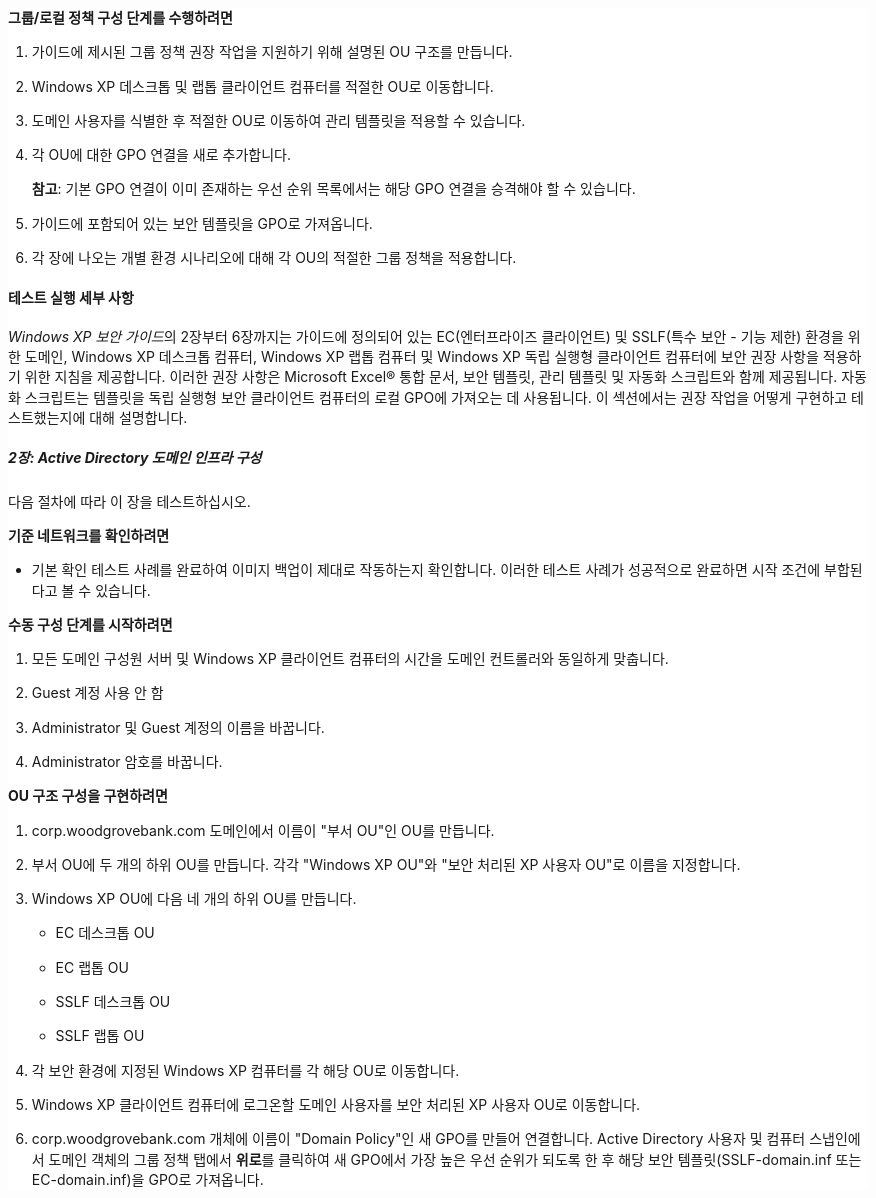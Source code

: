 **그룹/로컬 정책 구성 단계를 수행하려면**

1.  가이드에 제시된 그룹 정책 권장 작업을 지원하기 위해 설명된 OU 구조를 만듭니다.

2.  Windows XP 데스크톱 및 랩톱 클라이언트 컴퓨터를 적절한 OU로 이동합니다.

3.  도메인 사용자를 식별한 후 적절한 OU로 이동하여 관리 템플릿을 적용할 수 있습니다.

4.  각 OU에 대한 GPO 연결을 새로 추가합니다.

    **참고**: 기본 GPO 연결이 이미 존재하는 우선 순위 목록에서는 해당 GPO 연결을 승격해야 할 수 있습니다.

5.  가이드에 포함되어 있는 보안 템플릿을 GPO로 가져옵니다.

6.  각 장에 나오는 개별 환경 시나리오에 대해 각 OU의 적절한 그룹 정책을 적용합니다.

#### 테스트 실행 세부 사항

*Windows* *XP 보안 가이드*의 2장부터 6장까지는 가이드에 정의되어 있는 EC(엔터프라이즈 클라이언트) 및 SSLF(특수 보안 - 기능 제한) 환경을 위한 도메인, Windows XP 데스크톱 컴퓨터, Windows XP 랩톱 컴퓨터 및 Windows XP 독립 실행형 클라이언트 컴퓨터에 보안 권장 사항을 적용하기 위한 지침을 제공합니다. 이러한 권장 사항은 Microsoft Excel® 통합 문서, 보안 템플릿, 관리 템플릿 및 자동화 스크립트와 함께 제공됩니다. 자동화 스크립트는 템플릿을 독립 실행형 보안 클라이언트 컴퓨터의 로컬 GPO에 가져오는 데 사용됩니다. 이 섹션에서는 권장 작업을 어떻게 구현하고 테스트했는지에 대해 설명합니다.

##### 2장: Active Directory 도메인 인프라 구성

다음 절차에 따라 이 장을 테스트하십시오.

**기준 네트워크를 확인하려면**

-   기본 확인 테스트 사례를 완료하여 이미지 백업이 제대로 작동하는지 확인합니다. 이러한 테스트 사례가 성공적으로 완료하면 시작 조건에 부합된다고 볼 수 있습니다.

**수동 구성 단계를 시작하려면**

1.  모든 도메인 구성원 서버 및 Windows XP 클라이언트 컴퓨터의 시간을 도메인 컨트롤러와 동일하게 맞춥니다.

2.  Guest 계정 사용 안 함

3.  Administrator 및 Guest 계정의 이름을 바꿉니다.

4.  Administrator 암호를 바꿉니다.

**OU 구조 구성을 구현하려면**

1.  corp.woodgrovebank.com 도메인에서 이름이 "부서 OU"인 OU를 만듭니다.

2.  부서 OU에 두 개의 하위 OU를 만듭니다. 각각 "Windows XP OU"와 "보안 처리된 XP 사용자 OU"로 이름을 지정합니다.

3.  Windows XP OU에 다음 네 개의 하위 OU를 만듭니다.

    -   EC 데스크톱 OU

    -   EC 랩톱 OU

    -   SSLF 데스크톱 OU

    -   SSLF 랩톱 OU

4.  각 보안 환경에 지정된 Windows XP 컴퓨터를 각 해당 OU로 이동합니다.

5.  Windows XP 클라이언트 컴퓨터에 로그온할 도메인 사용자를 보안 처리된 XP 사용자 OU로 이동합니다.

6.  corp.woodgrovebank.com 개체에 이름이 "Domain Policy"인 새 GPO를 만들어 연결합니다. Active Directory 사용자 및 컴퓨터 스냅인에서 도메인 객체의 그룹 정책 탭에서 **위로**를 클릭하여 새 GPO에서 가장 높은 우선 순위가 되도록 한 후 해당 보안 템플릿(SSLF-domain.inf 또는 EC-domain.inf)을 GPO로 가져옵니다.
